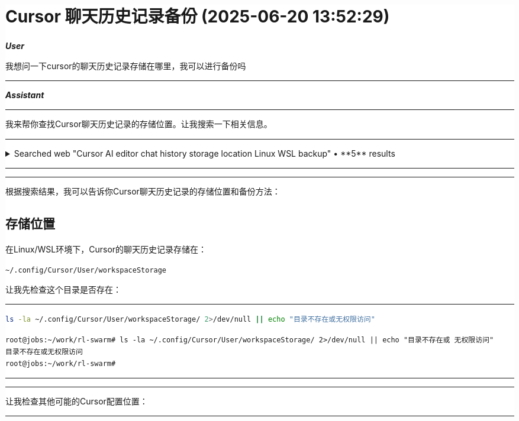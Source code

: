 

# Cursor 聊天历史记录备份 (2025-06-20 13:52:29)

_**User**_

我想问一下cursor的聊天历史记录存储在哪里，我可以进行备份吗

---

_**Assistant**_



---

我来帮你查找Cursor聊天历史记录的存储位置。让我搜索一下相关信息。

---

<details><summary>Searched web "Cursor AI editor chat history storage location Linux WSL backup" • **5** results</summary></details>

---



---

根据搜索结果，我可以告诉你Cursor聊天历史记录的存储位置和备份方法：

## 存储位置

在Linux/WSL环境下，Cursor的聊天历史记录存储在：
```
~/.config/Cursor/User/workspaceStorage
```

让我先检查这个目录是否存在：

---

```bash
ls -la ~/.config/Cursor/User/workspaceStorage/ 2>/dev/null || echo "目录不存在或无权限访问"
```

```
root@jobs:~/work/rl-swarm# ls -la ~/.config/Cursor/User/workspaceStorage/ 2>/dev/null || echo "目录不存在或 无权限访问"
目录不存在或无权限访问
root@jobs:~/work/rl-swarm#
```

---



---

让我检查其他可能的Cursor配置位置：

---
